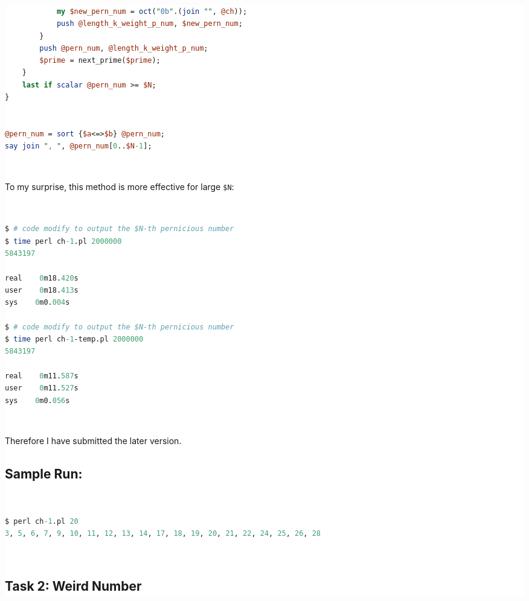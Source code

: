 ```perl
            my $new_pern_num = oct("0b".(join "", @ch));
            push @length_k_weight_p_num, $new_pern_num;
        }
        push @pern_num, @length_k_weight_p_num;
        $prime = next_prime($prime);
    }
    last if scalar @pern_num >= $N;
}


@pern_num = sort {$a<=>$b} @pern_num;
say join ", ", @pern_num[0..$N-1];
```

<br>

To my surprise, this method is more effective for large `$N`:

<br>

```perl
$ # code modify to output the $N-th pernicious number
$ time perl ch-1.pl 2000000
5843197

real    0m18.420s
user    0m18.413s
sys    0m0.004s

$ # code modify to output the $N-th pernicious number
$ time perl ch-1-temp.pl 2000000
5843197

real    0m11.587s
user    0m11.527s
sys    0m0.056s
```

<br>

Therefore I have submitted the later version.

## Sample Run:

<br>

```perl
$ perl ch-1.pl 20
3, 5, 6, 7, 9, 10, 11, 12, 13, 14, 17, 18, 19, 20, 21, 22, 24, 25, 26, 28
```

<br>

## Task 2: Weird Number
